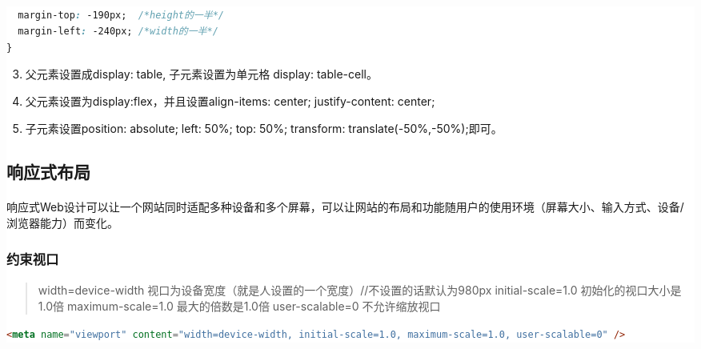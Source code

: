    ```css
     margin-top: -190px;  /*height的一半*/
     margin-left: -240px; /*width的一半*/
   }
   ```

3. 父元素设置成display: table, 子元素设置为单元格 display: table-cell。

4. 父元素设置为display:flex，并且设置align-items: center; justify-content: center;

5. 子元素设置position: absolute; left: 50%; top: 50%; transform: translate(-50%,-50%);即可。

## **响应式布局**

响应式Web设计可以让一个网站同时适配多种设备和多个屏幕，可以让网站的布局和功能随用户的使用环境（屏幕大小、输入方式、设备/浏览器能力）而变化。



### 约束视口

> width=device-width   视口为设备宽度（就是人设置的一个宽度）//不设置的话默认为980px
> initial-scale=1.0          初始化的视口大小是1.0倍
> maximum-scale=1.0  最大的倍数是1.0倍
> user-scalable=0          不允许缩放视口

```html
<meta name="viewport" content="width=device-width, initial-scale=1.0, maximum-scale=1.0, user-scalable=0" />
```

